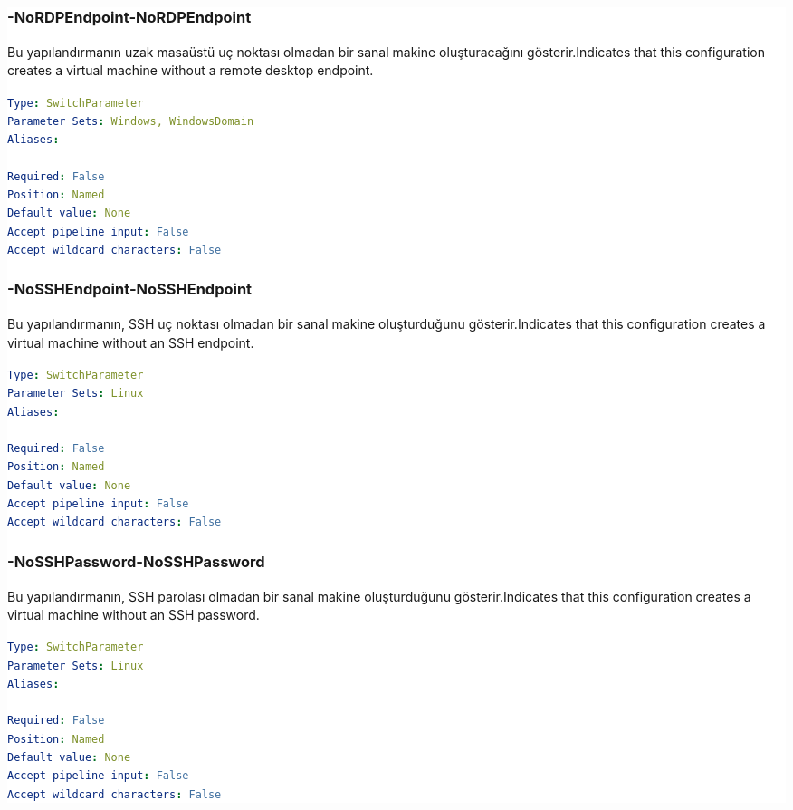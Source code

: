 ### <span data-ttu-id="bad56-200">-NoRDPEndpoint</span><span class="sxs-lookup"><span data-stu-id="bad56-200">-NoRDPEndpoint</span></span>
<span data-ttu-id="bad56-201">Bu yapılandırmanın uzak masaüstü uç noktası olmadan bir sanal makine oluşturacağını gösterir.</span><span class="sxs-lookup"><span data-stu-id="bad56-201">Indicates that this configuration creates a virtual machine without a remote desktop endpoint.</span></span>

```yaml
Type: SwitchParameter
Parameter Sets: Windows, WindowsDomain
Aliases: 

Required: False
Position: Named
Default value: None
Accept pipeline input: False
Accept wildcard characters: False
```

### <span data-ttu-id="bad56-202">-NoSSHEndpoint</span><span class="sxs-lookup"><span data-stu-id="bad56-202">-NoSSHEndpoint</span></span>
<span data-ttu-id="bad56-203">Bu yapılandırmanın, SSH uç noktası olmadan bir sanal makine oluşturduğunu gösterir.</span><span class="sxs-lookup"><span data-stu-id="bad56-203">Indicates that this configuration creates a virtual machine without an SSH endpoint.</span></span>

```yaml
Type: SwitchParameter
Parameter Sets: Linux
Aliases: 

Required: False
Position: Named
Default value: None
Accept pipeline input: False
Accept wildcard characters: False
```

### <span data-ttu-id="bad56-204">-NoSSHPassword</span><span class="sxs-lookup"><span data-stu-id="bad56-204">-NoSSHPassword</span></span>
<span data-ttu-id="bad56-205">Bu yapılandırmanın, SSH parolası olmadan bir sanal makine oluşturduğunu gösterir.</span><span class="sxs-lookup"><span data-stu-id="bad56-205">Indicates that this configuration creates a virtual machine without an SSH password.</span></span>

```yaml
Type: SwitchParameter
Parameter Sets: Linux
Aliases: 

Required: False
Position: Named
Default value: None
Accept pipeline input: False
Accept wildcard characters: False
```
